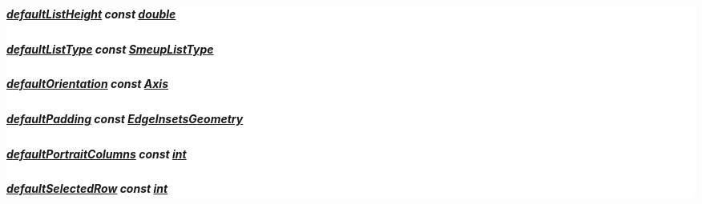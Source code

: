 

   




##### [defaultListHeight](../smeup_models_widgets_smeup_list_box_model/SmeupListBoxModel/defaultListHeight-constant.md) const [double](https://api.flutter.dev/flutter/dart-core/double-class.html)



   




##### [defaultListType](../smeup_models_widgets_smeup_list_box_model/SmeupListBoxModel/defaultListType-constant.md) const [SmeupListType](../smeup_models_widgets_smeup_list_box_model/SmeupListType.md)



   




##### [defaultOrientation](../smeup_models_widgets_smeup_list_box_model/SmeupListBoxModel/defaultOrientation-constant.md) const [Axis](https://api.flutter.dev/flutter/painting/Axis.html)



   




##### [defaultPadding](../smeup_models_widgets_smeup_list_box_model/SmeupListBoxModel/defaultPadding-constant.md) const [EdgeInsetsGeometry](https://api.flutter.dev/flutter/painting/EdgeInsetsGeometry-class.html)



   




##### [defaultPortraitColumns](../smeup_models_widgets_smeup_list_box_model/SmeupListBoxModel/defaultPortraitColumns-constant.md) const [int](https://api.flutter.dev/flutter/dart-core/int-class.html)



   




##### [defaultSelectedRow](../smeup_models_widgets_smeup_list_box_model/SmeupListBoxModel/defaultSelectedRow-constant.md) const [int](https://api.flutter.dev/flutter/dart-core/int-class.html)
